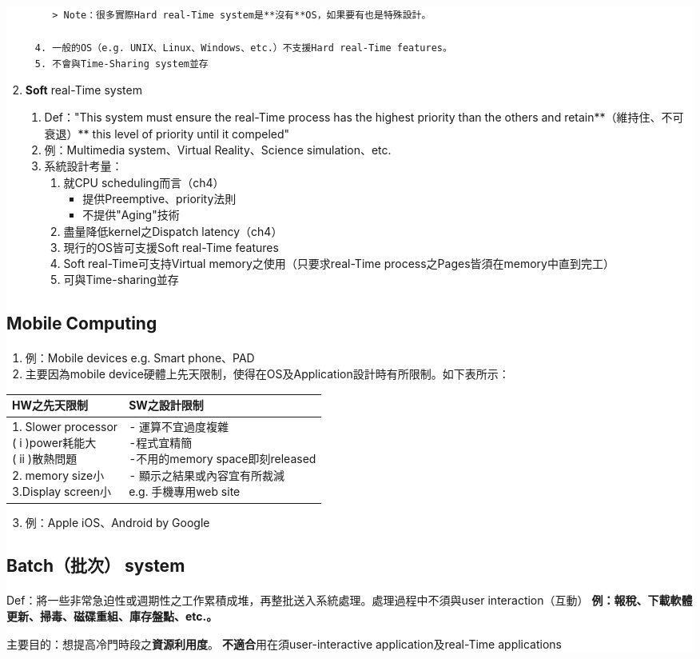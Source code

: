             > Note：很多實際Hard real-Time system是**沒有**OS，如果要有也是特殊設計。
            
         4. 一般的OS（e.g. UNIX、Linux、Windows、etc.）不支援Hard real-Time features。
         5. 不會與Time-Sharing system並存
      
   2. **Soft** real-Time system
   
      1. Def："This system must ensure the real-Time process has the highest priority than the others and retain**（維持住、不可衰退）** this level of priority until it compeled"
      2. 例：Multimedia system、Virtual Reality、Science simulation、etc.
      3. 系統設計考量：
         1. 就CPU scheduling而言（ch4）
            - 提供Preemptive、priority法則
            - 不提供"Aging"技術
         2. 盡量降低kernel之Dispatch latency（ch4）
         3. 現行的OS皆可支援Soft real-Time features
         4. Soft real-Time可支持Virtual memory之使用（只要求real-Time process之Pages皆須在memory中直到完工）
         5. 可與Time-sharing並存

## Mobile Computing
1. 例：Mobile devices
   e.g. Smart phone、PAD
2. 主要因為mobile device硬體上先天限制，使得在OS及Application設計時有所限制。如下表所示：

| HW之先天限制                                                 | SW之設計限制                                                 |
| :----------------------------------------------------------- | :----------------------------------------------------------- |
| 1. Slower processor<br />    ( i )power耗能大<br />    ( ii )散熱問題<br />2. memory size小<br />3.Display screen小 | - 運算不宜過度複雜<br />-程式宜精簡<br />-不用的memory space即刻released<br />- 顯示之結果或內容宜有所裁減<br />   e.g. 手機專用web site |

3. 例：Apple iOS、Android by Google

## Batch（批次） system

Def：將一些非常急迫性或週期性之工作累積成堆，再整批送入系統處理。處理過程中不須與user interaction（互動）
**例：報稅、下載軟體更新、掃毒、磁碟重組、庫存盤點、etc.。**

主要目的：想提高冷門時段之**資源利用度**。
**不適合**用在須user-interactive application及real-Time applications
